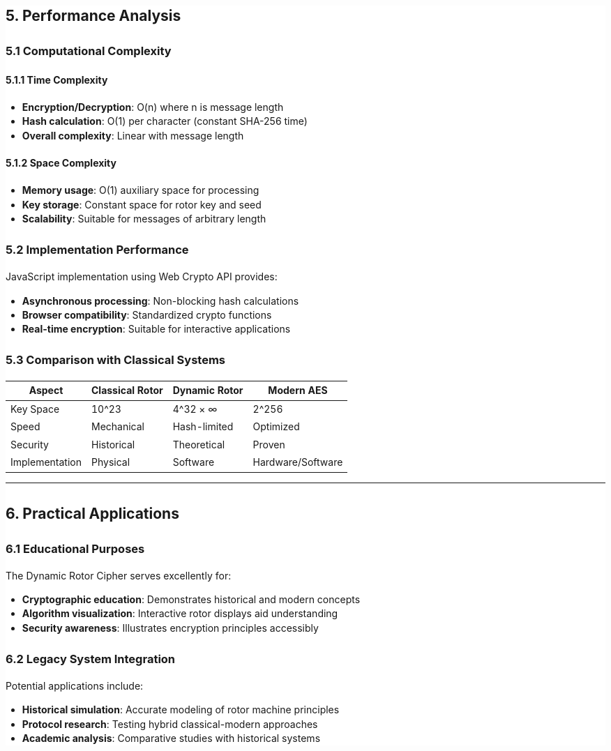 ## 5. Performance Analysis

### 5.1 Computational Complexity

#### 5.1.1 Time Complexity
- **Encryption/Decryption**: O(n) where n is message length
- **Hash calculation**: O(1) per character (constant SHA-256 time)
- **Overall complexity**: Linear with message length

#### 5.1.2 Space Complexity
- **Memory usage**: O(1) auxiliary space for processing
- **Key storage**: Constant space for rotor key and seed
- **Scalability**: Suitable for messages of arbitrary length

### 5.2 Implementation Performance

JavaScript implementation using Web Crypto API provides:
- **Asynchronous processing**: Non-blocking hash calculations
- **Browser compatibility**: Standardized crypto functions
- **Real-time encryption**: Suitable for interactive applications

### 5.3 Comparison with Classical Systems

| Aspect | Classical Rotor | Dynamic Rotor | Modern AES |
|--------|----------------|---------------|------------|
| Key Space | 10^23 | 4^32 × ∞ | 2^256 |
| Speed | Mechanical | Hash-limited | Optimized |
| Security | Historical | Theoretical | Proven |
| Implementation | Physical | Software | Hardware/Software |

---

## 6. Practical Applications

### 6.1 Educational Purposes

The Dynamic Rotor Cipher serves excellently for:
- **Cryptographic education**: Demonstrates historical and modern concepts
- **Algorithm visualization**: Interactive rotor displays aid understanding
- **Security awareness**: Illustrates encryption principles accessibly

### 6.2 Legacy System Integration

Potential applications include:
- **Historical simulation**: Accurate modeling of rotor machine principles
- **Protocol research**: Testing hybrid classical-modern approaches
- **Academic analysis**: Comparative studies with historical systems
